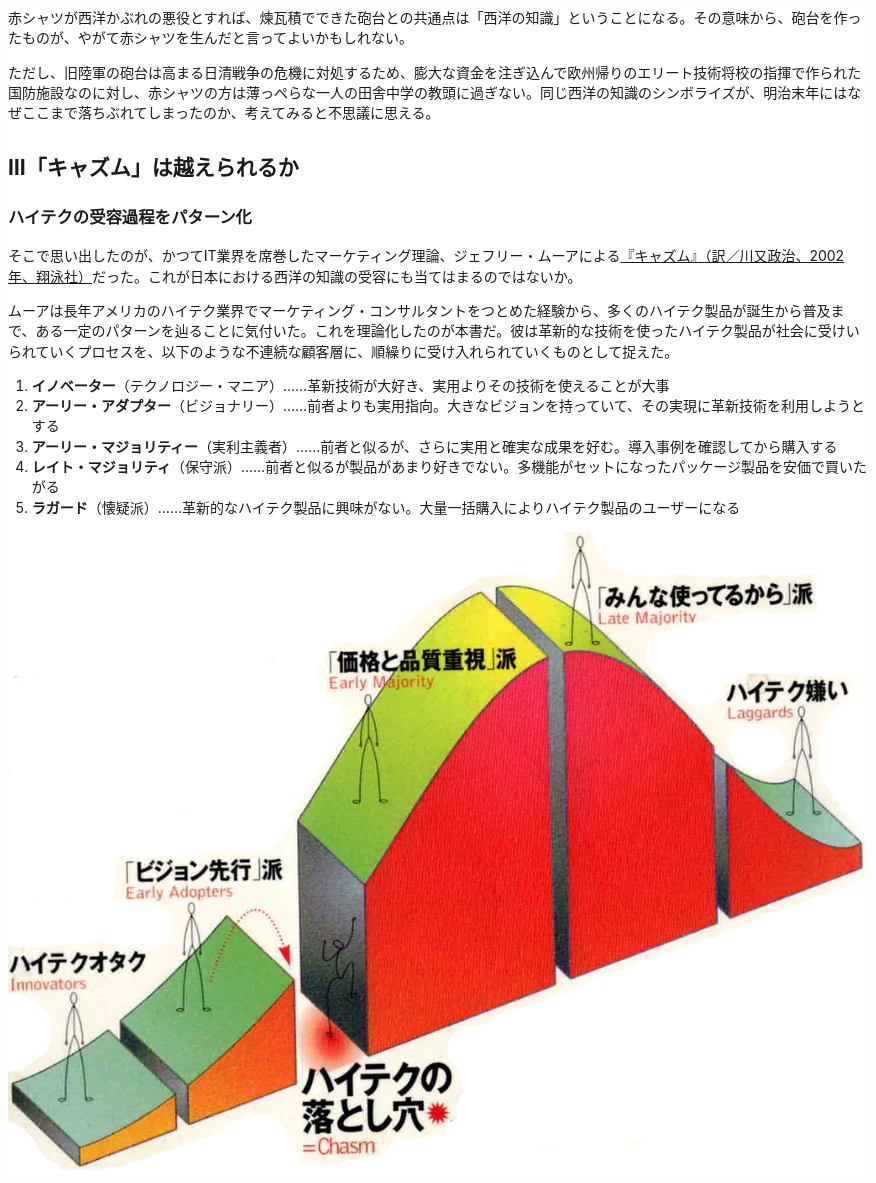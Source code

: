 赤シャツが西洋かぶれの悪役とすれば、煉瓦積でできた砲台との共通点は「西洋の知識」ということになる。その意味から、砲台を作ったものが、やがて赤シャツを生んだと言ってよいかもしれない。

ただし、旧陸軍の砲台は高まる日清戦争の危機に対処するため、膨大な資金を注ぎ込んで欧州帰りのエリート技術将校の指揮で作られた国防施設なのに対し、赤シャツの方は薄っぺらな一人の田舎中学の教頭に過ぎない。同じ西洋の知識のシンボライズが、明治末年にはなぜここまで落ちぶれてしまったのか、考えてみると不思議に思える。

## Ⅲ「キャズム」は越えられるか

### ハイテクの受容過程をパターン化

そこで思い出したのが、かつてIT業界を席巻したマーケティング理論、ジェフリー・ムーアによる[『キャズム』（訳／川又政治、2002年、翔泳社）](https://www.shoeisha.co.jp/book/detail/9784798101521)だった。これが日本における西洋の知識の受容にも当てはまるのではないか。

ムーアは長年アメリカのハイテク業界でマーケティング・コンサルタントをつとめた経験から、多くのハイテク製品が誕生から普及まで、ある一定のパターンを辿ることに気付いた。これを理論化したのが本書だ。彼は革新的な技術を使ったハイテク製品が社会に受けいられていくプロセスを、以下のような不連続な顧客層に、順繰りに受け入れられていくものとして捉えた。

1. **イノベーター**（テクノロジー・マニア）……革新技術が大好き、実用よりその技術を使えることが大事
2. **アーリー・アダプター**（ビジョナリー）……前者よりも実用指向。大きなビジョンを持っていて、その実現に革新技術を利用しようとする
3. **アーリー・マジョリティー**（実利主義者）……前者と似るが、さらに実用と確実な成果を好む。導入事例を確認してから購入する
4. **レイト・マジョリティ**（保守派）……前者と似るが製品があまり好きでない。多機能がセットになったパッケージ製品を安価で買いたがる
5. **ラガード**（懐疑派）……革新的なハイテク製品に興味がない。大量一括購入によりハイテク製品のユーザーになる

![『キャズム』帯に掲載されている解説図](img/chasm.png)
